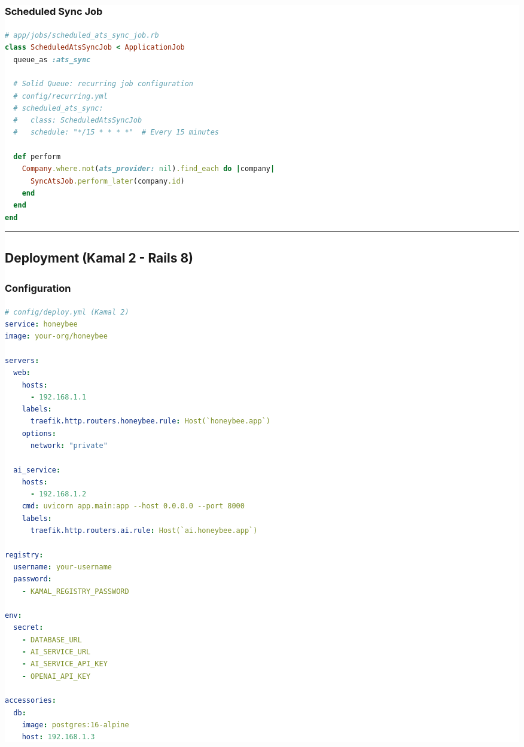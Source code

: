 ### Scheduled Sync Job

```ruby
# app/jobs/scheduled_ats_sync_job.rb
class ScheduledAtsSyncJob < ApplicationJob
  queue_as :ats_sync
  
  # Solid Queue: recurring job configuration
  # config/recurring.yml
  # scheduled_ats_sync:
  #   class: ScheduledAtsSyncJob
  #   schedule: "*/15 * * * *"  # Every 15 minutes
  
  def perform
    Company.where.not(ats_provider: nil).find_each do |company|
      SyncAtsJob.perform_later(company.id)
    end
  end
end
```

---

## Deployment (Kamal 2 - Rails 8)

### Configuration

```yaml
# config/deploy.yml (Kamal 2)
service: honeybee
image: your-org/honeybee

servers:
  web:
    hosts:
      - 192.168.1.1
    labels:
      traefik.http.routers.honeybee.rule: Host(`honeybee.app`)
    options:
      network: "private"
  
  ai_service:
    hosts:
      - 192.168.1.2
    cmd: uvicorn app.main:app --host 0.0.0.0 --port 8000
    labels:
      traefik.http.routers.ai.rule: Host(`ai.honeybee.app`)

registry:
  username: your-username
  password:
    - KAMAL_REGISTRY_PASSWORD

env:
  secret:
    - DATABASE_URL
    - AI_SERVICE_URL
    - AI_SERVICE_API_KEY
    - OPENAI_API_KEY

accessories:
  db:
    image: postgres:16-alpine
    host: 192.168.1.3
```